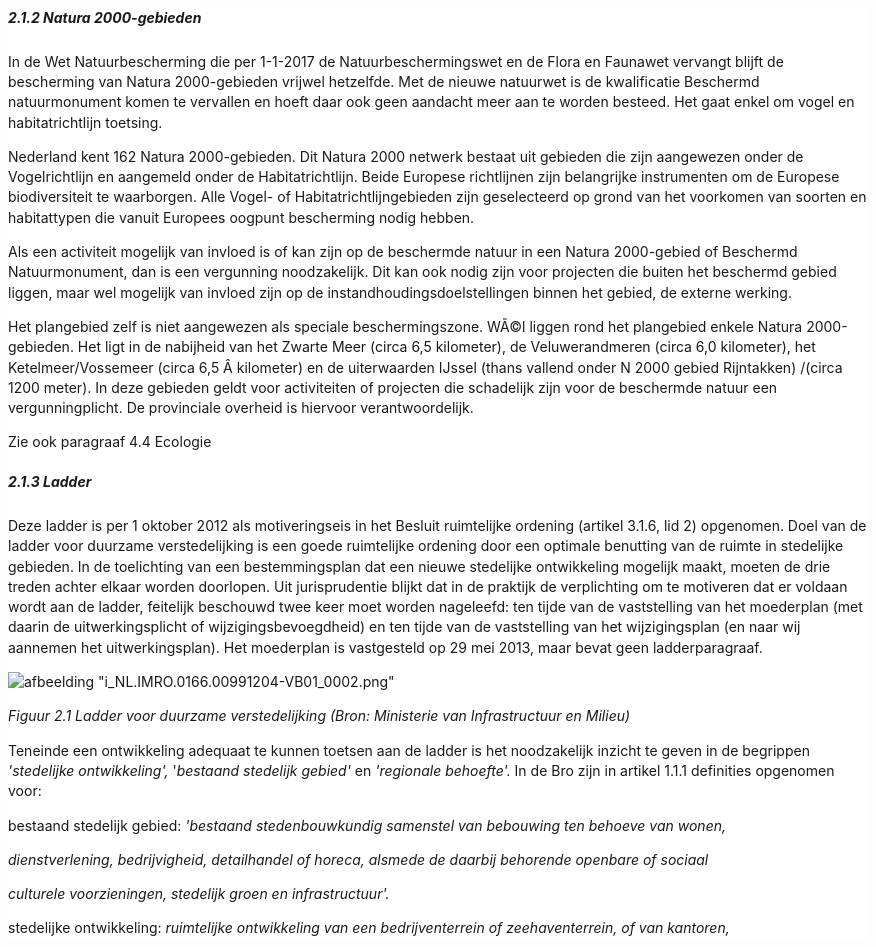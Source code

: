 ##### 2\.1\.2 Natura 2000\-gebieden

In de Wet Natuurbescherming die per 1\-1\-2017 de Natuurbeschermingswet en de Flora en Faunawet vervangt blijft de bescherming van Natura 2000\-gebieden vrijwel hetzelfde. Met de nieuwe natuurwet is de kwalificatie Beschermd natuurmonument komen te vervallen en hoeft daar ook geen aandacht meer aan te worden besteed. Het gaat enkel om vogel en habitatrichtlijn toetsing.

Nederland kent 162 Natura 2000\-gebieden. Dit Natura 2000 netwerk bestaat uit gebieden die zijn aangewezen onder de Vogelrichtlijn en aangemeld onder de Habitatrichtlijn. Beide Europese richtlijnen zijn belangrijke instrumenten om de Europese biodiversiteit te waarborgen. Alle Vogel\- of Habitatrichtlijngebieden zijn geselecteerd op grond van het voorkomen van soorten en habitattypen die vanuit Europees oogpunt bescherming nodig hebben.

Als een activiteit mogelijk van invloed is of kan zijn op de beschermde natuur in een Natura 2000\-gebied of Beschermd Natuurmonument, dan is een vergunning noodzakelijk. Dit kan ook nodig zijn voor projecten die buiten het beschermd gebied liggen, maar wel mogelijk van invloed zijn op de instandhoudingsdoelstellingen binnen het gebied, de externe werking.

Het plangebied zelf is niet aangewezen als speciale beschermingszone. WÃ©l liggen rond het plangebied enkele Natura 2000\-gebieden. Het ligt in de nabijheid van het Zwarte Meer (circa 6,5 kilometer), de Veluwerandmeren (circa 6,0 kilometer), het Ketelmeer/Vossemeer (circa 6,5 Â kilometer) en de uiterwaarden IJssel (thans vallend onder N 2000 gebied Rijntakken) /(circa 1200 meter). In deze gebieden geldt voor activiteiten of projecten die schadelijk zijn voor de beschermde natuur een vergunningplicht. De provinciale overheid is hiervoor verantwoordelijk.

Zie ook paragraaf 4\.4 Ecologie

##### 2\.1\.3 Ladder

Deze ladder is per 1 oktober 2012 als motiveringseis in het Besluit ruimtelijke ordening (artikel 3\.1\.6, lid 2\) opgenomen. Doel van de ladder voor duurzame verstedelijking is een goede ruimtelijke ordening door een optimale benutting van de ruimte in stedelijke gebieden. In de toelichting van een bestemmingsplan dat een nieuwe stedelijke ontwikkeling mogelijk maakt, moeten de drie treden achter elkaar worden doorlopen. Uit jurisprudentie blijkt dat in de praktijk de verplichting om te motiveren dat er voldaan wordt aan de ladder, feitelijk beschouwd twee keer moet worden nageleefd: ten tijde van de vaststelling van het moederplan (met daarin de uitwerkingsplicht of wijzigingsbevoegdheid) en ten tijde van de vaststelling van het wijzigingsplan (en naar wij aannemen het uitwerkingsplan). Het moederplan is vastgesteld op 29 mei 2013, maar bevat geen ladderparagraaf.

![afbeelding "i_NL.IMRO.0166.00991204-VB01_0002.png"](i_NL.IMRO.0166.00991204-VB01_0002.png)

*Figuur 2\.1 Ladder voor duurzame verstedelijking (Bron: Ministerie van Infrastructuur en Milieu)*

Teneinde een ontwikkeling adequaat te kunnen toetsen aan de ladder is het noodzakelijk inzicht te geven in de begrippen *'stedelijke ontwikkeling',* '*bestaand stedelijk gebied'* en *'regionale behoefte'.* In de Bro zijn in artikel 1\.1\.1 definities opgenomen voor:

bestaand stedelijk gebied: *'bestaand stedenbouwkundig samenstel van bebouwing ten behoeve van wonen,*

*dienstverlening, bedrijvigheid, detailhandel of horeca, alsmede de daarbij behorende openbare of sociaal*

*culturele voorzieningen, stedelijk groen en infrastructuur'.*

stedelijke ontwikkeling: *ruimtelijke ontwikkeling van een bedrijventerrein of zeehaventerrein, of van kantoren,*
